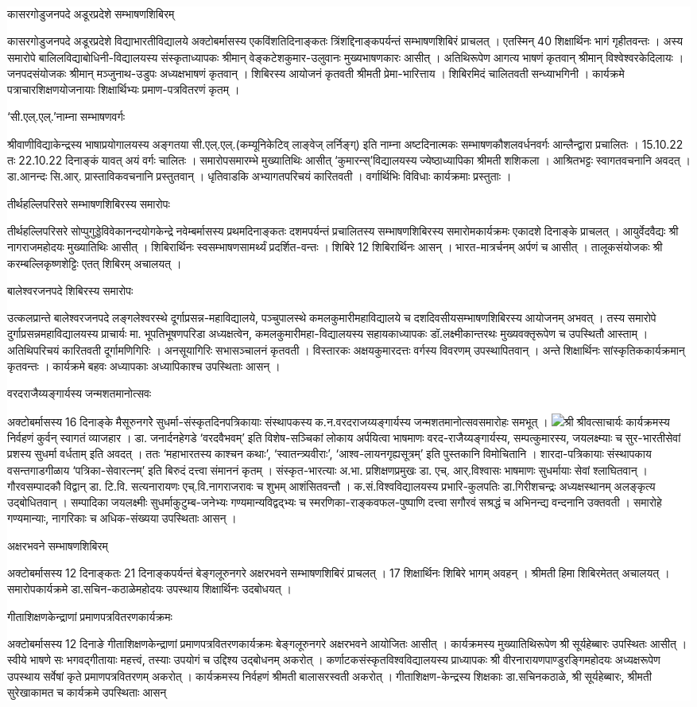 कासरगोडुजनपदे अडूरप्रदेशे सम्भाषणशिबिरम्

कासरगोडुजनपदे अडूरप्रदेशे विद्याभारतीविद्यालये अक्टोबर्मासस्य एकविंशतिदिनाङ्कतः त्रिंशद्दिनाङ्कपर्यन्तं सम्भाषणशिबिरं प्राचलत् । एतस्मिन् 40 शिक्षार्थिनः भागं गृहीतवन्तः । अस्य समारोपे बालिलविद्याबोधिनी-विद्यालयस्य संस्कृताध्यापकः श्रीमान् वेङ्कटेशकुमार-उलुवानः मुख्यभाषणकारः आसीत् । अतिथिरूपेण आगत्य भाषणं कृतवान् श्रीमान् विश्वेश्वरकेदिलायः । जनपदसंयोजकः श्रीमान् मञ्जुनाथ-उडुपः अध्यक्षभाषणं कृतवान् । शिबिरस्य आयोजनं कृतवती श्रीमती प्रेमा-भारित्ताय । शिबिरमिदं चालितवती सन्ध्याभगिनी । कार्यक्रमे पत्राचारशिक्षणयोजनायाः शिक्षार्थिभ्यः प्रमाण-पत्रवितरणं कृतम् ।

‘सी.एल्.एल्.’नाम्ना सम्भाषणवर्गः

श्रीवाणीविद्याकेन्द्रस्य भाषाप्रयोगालयस्य अङ्गतया सी.एल्.एल्.(कम्यूनिकेटिव् लाङ्वेज् लर्निङ्ग्) इति नाम्ना अष्टदिनात्मकः सम्भाषणकौशलवर्धनवर्गः आन्लैन्द्वारा प्रचालितः । 15.10.22 तः 22.10.22 दिनाङ्कं यावत् अयं वर्गः चालितः । समारोपसमारम्भे मुख्यातिथिः आसीत् ‘कुमारन्स्’विद्यालयस्य ज्येष्ठाध्यापिका श्रीमती शशिकला । आश्रितभट्टः स्वागतवचनानि अवदत् । डा.आनन्दः सि.आर्. प्रास्ताविकवचनानि प्रस्तुतवान् । धृतिवाडकि अभ्यागतपरिचयं कारितवती । वर्गार्थिभिः विविधाः कार्यक्रमाः प्रस्तुताः ।

तीर्थहल्लिपरिसरे सम्भाषणशिबिरस्य समारोपः

तीर्थहल्लिपरिसरे सोप्पुगुड्डेविवेकानन्दयोगकेन्द्रे नवेम्बर्मासस्य प्रथमदिनाङ्कतः दशमपर्यन्तं प्रचालितस्य सम्भाषणशिबिरस्य समारोमकार्यक्रमः एकादशे दिनाङ्के प्राचलत् । आयुर्वेदवैद्यः श्री नागराजमहोदयः मुख्यातिथिः आसीत् । शिबिरार्थिनः स्वसम्भाषणसामर्थ्यं प्रदर्शित-वन्तः । शिबिरे 12 शिबिरार्थिनः आसन् । भारत-मात्रर्चनम् अर्पणं च आसीत् । तालूकसंयोजकः श्री करम्बल्लिकृष्णशेट्टिः एतत् शिबिरम् अचालयत् ।

बालेश्वरजनपदे शिबिरस्य समारोपः

उत्कलप्रान्ते बालेश्वरजनपदे लङ्गलेश्वरस्थे दूर्गाप्रसन्न-महाविद्यालये, पञ्चुपालस्थे कमलकुमारीमहाविद्यालये च दशदिवसीयसम्भाषणशिबिरस्य आयोजनम् अभवत् । तस्य समारोपे दुर्गाप्रसन्नमहाविद्यालयस्य प्राचार्यः मा. भूपतिभूषणपरिडा अध्यक्षत्वेन, कमलकुमारीमहा-विद्यालयस्य सहायकाध्यापकः डॉ.लक्ष्मीकान्तरथः मुख्यवक्तृरूपेण च उपस्थितौ आस्ताम् । अतिथिपरिचयं कारितवती दूर्गामणिगिरिः । अनसूयागिरिः सभासञ्चालनं कृतवती । विस्तारकः अक्षयकुमारदत्तः वर्गस्य विवरणम् उपस्थापितवान् । अन्ते शिक्षार्थिनः सांस्कृतिककार्यक्रमान् कृतवन्तः । कार्यक्रमे बहवः अध्यापकाः अध्यापिकाश्च उपस्थिताः आसन् ।

वरदराजैय्यङ्गार्यस्य जन्मशतमानोत्सवः

अक्टोबर्मासस्य 16 दिनाङ्के मैसूरुनगरेे सुधर्मा-संस्कृतदिनपत्रिकायाः संस्थापकस्य क.न.वरदराजय्यङ्गार्यस्य जन्मशतमानोत्सवसमारोहः समभूत् । ![](magazine_images/img-1669891337sudharma.jpeg)श्री श्रीवत्साचार्यः कार्यक्रमस्य निर्वहणं कुर्वन् स्वागतं व्याजहार । डा. जनार्दनहेगडे ‘वरदवैभवम्’ इति विशेष-सञ्चिकां लोकाय अर्पयित्वा भाषमाणः वरद-राजैय्यङ्गार्यस्य, सम्पत्कुमारस्य, जयलक्ष्म्याः च सुर-भारतीसेवां प्रशस्य सुधर्मा वर्धताम् इति अवदत् । ततः ‘महाभारतस्य काश्चन कथाः’, ‘स्वातन्त्र्यवीराः’, ‘आश्व-लायनगृह्यसूत्रम्’ इति पुस्तकानि विमोचितानि । शारदा-पत्रिकायाः संस्थापकाय वसन्तगाडगीळाय ‘पत्रिका-सेवारत्नम्’ इति बिरुदं दत्त्वा संमाननं कृतम् । संस्कृत-भारत्याः अ.भा. प्रशिक्षणप्रमुखः डा. एच्. आर्.विश्वासः भाषमाणः सुधर्मायाः सेवां श्लाघितवान् । गौरवसम्पादकौ विद्वान् डा. टि.वि. सत्यनारायणः एच्.वि.नागराजरावः च शुभम् आशंसितवन्तौ । क.सं.विश्वविद्यालयस्य प्रभारि-कुलपतिः डा.गिरीशचन्द्रः अध्यक्षस्थानम् अलङ्कृत्य उद्बोधितवान् । सम्पादिका जयलक्ष्मीः सुधर्माकुटुम्ब-जनेभ्यः गण्यमान्यविद्वद्भ्यः च स्मरणिका-राङ्कवफल-पुष्पाणि दत्त्वा सगौरवं सश्रद्धं च अभिनन्द्य वन्दनानि उक्तवती । समारोहे गण्यमान्याः, नागरिकाः च अधिक-संख्यया उपस्थिताः आसन् ।

अक्षरभवने सम्भाषणशिबिरम्

अक्टोबर्मासस्य 12 दिनाङ्कतः 21 दिनाङ्कपर्यन्तं बेङ्गलूरुनगरे अक्षरभवने सम्भाषणशिबिरं प्राचलत् । 17 शिक्षार्थिनः शिबिरे भागम् अवहन् । श्रीमती हिमा शिबिरमेतत् अचालयत् । समारोपकार्यक्रमे डा.सचिन-कठाळेमहोदयः उपस्थाय शिक्षार्थिनः उदबोधयत् ।

गीताशिक्षणकेन्द्राणां प्रमाणपत्रवितरणकार्यक्रमः

अक्टोबर्मासस्य 12 दिनाङे गीताशिक्षणकेन्द्राणां प्रमाणपत्रवितरणकार्यक्रमः बेङ्गलूरुनगरे अक्षरभवने आयोजितः आसीत् । कार्यक्रमस्य मुख्यातिथिरूपेण श्री सूर्यहेब्बारः उपस्थितः आसीत् । स्वीये भाषणे सः भगवद्गीतायाः महत्त्वं, तस्याः उपयोगं च उद्दिश्य उद्बोधनम् अकरोत् । कर्णाटकसंस्कृतविश्वविद्यालयस्य प्राध्यापकः श्री वीरनारायणपाण्डुरङ्गिमहोदयः अध्यक्षरूपेण उपस्थाय सर्वेषां कृते प्रमाणपत्रवितरणम् अकरोत् । कार्यक्रमस्य निर्वहणं श्रीमती बालासरस्वती अकरोत् । गीताशिक्षण-केन्द्रस्य शिक्षकाः डा.सचिनकठाळे, श्री सूर्यहेब्बारः, श्रीमती सुरेखाकामत च कार्यक्रमे उपस्थिताः आसन्
